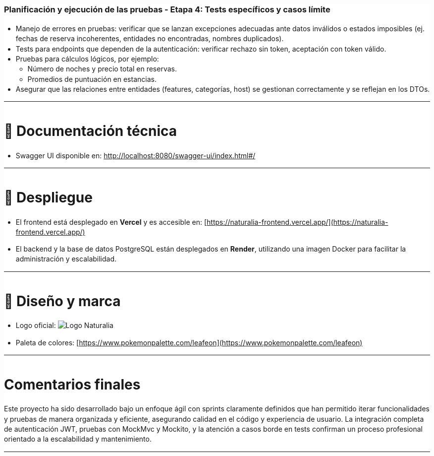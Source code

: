 ### Planificación y ejecución de las pruebas - Etapa 4: Tests específicos y casos límite
- Manejo de errores en pruebas: verificar que se lanzan excepciones adecuadas ante datos inválidos o estados imposibles (ej. fechas de reserva incoherentes, entidades no encontradas, nombres duplicados).
- Tests para endpoints que dependen de la autenticación: verificar rechazo sin token, aceptación con token válido.
- Pruebas para cálculos lógicos, por ejemplo:
  - Número de noches y precio total en reservas.
  - Promedios de puntuación en estancias.
- Asegurar que las relaciones entre entidades (features, categorías, host) se gestionan correctamente y se reflejan en los DTOs.

---

# 📄 Documentación técnica

- Swagger UI disponible en: [http://localhost:8080/swagger-ui/index.html#/](http://localhost:8080/swagger-ui/index.html#/)

---

# 🚀 Despliegue

- El frontend está desplegado en **Vercel** y es accesible en:
  [https://naturalia-frontend.vercel.app/](https://naturalia-frontend.vercel.app/)

- El backend y la base de datos PostgreSQL están desplegados en **Render**, utilizando una imagen Docker para facilitar la administración y escalabilidad.

---

# 🎨 Diseño y marca

- Logo oficial:
  ![Logo Naturalia](https://res.cloudinary.com/dy6udvu4e/image/upload/v1748229233/Logo_pf2jgo.png)

- Paleta de colores:
  [https://www.pokemonpalette.com/leafeon](https://www.pokemonpalette.com/leafeon)

---

# Comentarios finales

Este proyecto ha sido desarrollado bajo un enfoque ágil con sprints claramente definidos que han permitido iterar funcionalidades y pruebas de manera organizada y eficiente, asegurando calidad en el código y experiencia de usuario. La integración completa de autenticación JWT, pruebas con MockMvc y Mockito, y la atención a casos borde en tests confirman un proceso profesional orientado a la escalabilidad y mantenimiento.

---


